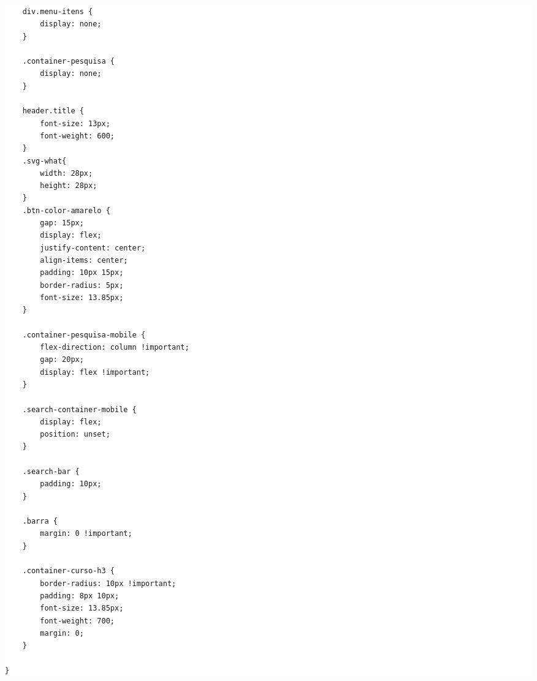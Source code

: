         div.menu-itens {
            display: none;
        }

        .container-pesquisa {
            display: none;
        }

        header.title {
            font-size: 13px;
            font-weight: 600;
        }
        .svg-what{
            width: 28px;
            height: 28px;
        }
        .btn-color-amarelo {
            gap: 15px;
            display: flex;
            justify-content: center;
            align-items: center;
            padding: 10px 15px;
            border-radius: 5px;
            font-size: 13.85px;
        }

        .container-pesquisa-mobile {
            flex-direction: column !important;
            gap: 20px;
            display: flex !important;
        }

        .search-container-mobile {
            display: flex;
            position: unset;
        }

        .search-bar {
            padding: 10px;
        }

        .barra {
            margin: 0 !important;
        }

        .container-curso-h3 {
            border-radius: 10px !important;
            padding: 8px 10px;
            font-size: 13.85px;
            font-weight: 700;
            margin: 0;
        }

    }
